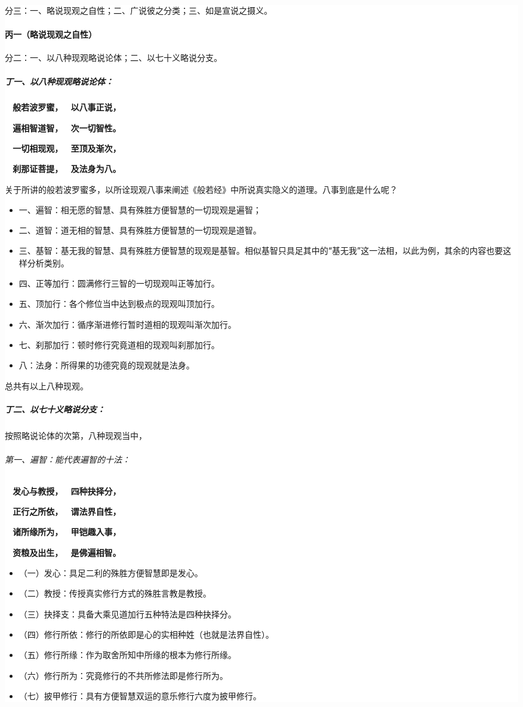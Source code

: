 分三：一、略说现观之自性；二、广说彼之分类；三、如是宣说之摄义。

#### 丙一（略说现观之自性）

分二：一、以八种现观略说论体；二、以七十义略说分支。

##### 丁一、以八种现观略说论体：

**&nbsp;&nbsp;&nbsp;&nbsp;般若波罗蜜，&nbsp;&nbsp;&nbsp;&nbsp;以八事正说，**

**&nbsp;&nbsp;&nbsp;&nbsp;遍相智道智，&nbsp;&nbsp;&nbsp;&nbsp;次一切智性。**

**&nbsp;&nbsp;&nbsp;&nbsp;一切相现观，&nbsp;&nbsp;&nbsp;&nbsp;至顶及渐次，**

**&nbsp;&nbsp;&nbsp;&nbsp;刹那证菩提，&nbsp;&nbsp;&nbsp;&nbsp;及法身为八。**

关于所讲的般若波罗蜜多，以所诠现观八事来阐述《般若经》中所说真实隐义的道理。八事到底是什么呢？

- 一、遍智：相无愿的智慧、具有殊胜方便智慧的一切现观是遍智；

- 二、道智：道无相的智慧、具有殊胜方便智慧的一切现观是道智。

- 三、基智：基无我的智慧、具有殊胜方便智慧的现观是基智。相似基智只具足其中的“基无我”这一法相，以此为例，其余的内容也要这样分析类别。

- 四、正等加行：圆满修行三智的一切现观叫正等加行。

- 五、顶加行：各个修位当中达到极点的现观叫顶加行。

- 六、渐次加行：循序渐进修行暂时道相的现观叫渐次加行。

- 七、刹那加行：顿时修行究竟道相的现观叫刹那加行。

- 八：法身：所得果的功德究竟的现观就是法身。

总共有以上八种现观。

##### 丁二、以七十义略说分支：

按照略说论体的次第，八种现观当中，

###### 第一、遍智：能代表遍智的十法：

**&nbsp;&nbsp;&nbsp;&nbsp;发心与教授，&nbsp;&nbsp;&nbsp;&nbsp;四种抉择分，**

**&nbsp;&nbsp;&nbsp;&nbsp;正行之所依，&nbsp;&nbsp;&nbsp;&nbsp;谓法界自性，**

**&nbsp;&nbsp;&nbsp;&nbsp;诸所缘所为，&nbsp;&nbsp;&nbsp;&nbsp;甲铠趣入事，**

**&nbsp;&nbsp;&nbsp;&nbsp;资粮及出生，&nbsp;&nbsp;&nbsp;&nbsp;是佛遍相智。**

- （一）发心：具足二利的殊胜方便智慧即是发心。

- （二）教授：传授真实修行方式的殊胜言教是教授。

- （三）抉择支：具备大乘见道加行五种特法是四种抉择分。

- （四）修行所依：修行的所依即是心的实相种姓（也就是法界自性）。

- （五）修行所缘：作为取舍所知中所缘的根本为修行所缘。

- （六）修行所为：究竟修行的不共所修法即是修行所为。

- （七）披甲修行：具有方便智慧双运的意乐修行六度为披甲修行。
